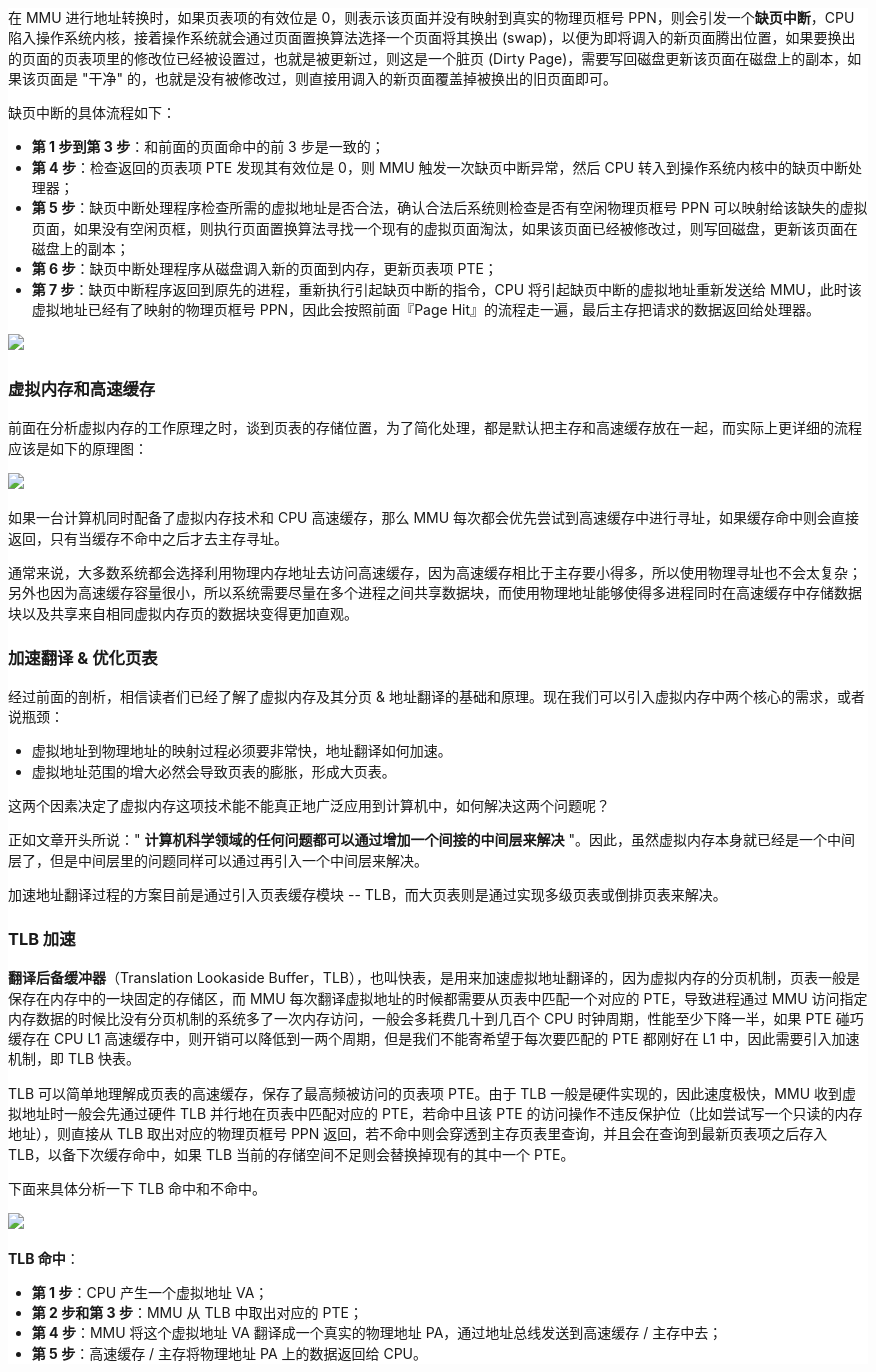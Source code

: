 在 MMU 进行地址转换时，如果页表项的有效位是 0，则表示该页面并没有映射到真实的物理页框号 PPN，则会引发一个**缺页中断**，CPU 陷入操作系统内核，接着操作系统就会通过页面置换算法选择一个页面将其换出 (swap)，以便为即将调入的新页面腾出位置，如果要换出的页面的页表项里的修改位已经被设置过，也就是被更新过，则这是一个脏页 (Dirty Page)，需要写回磁盘更新该页面在磁盘上的副本，如果该页面是 "干净" 的，也就是没有被修改过，则直接用调入的新页面覆盖掉被换出的旧页面即可。

缺页中断的具体流程如下：

*   **第 1 步到第 3 步**：和前面的页面命中的前 3 步是一致的；
*   **第 4 步**：检查返回的页表项 PTE 发现其有效位是 0，则 MMU 触发一次缺页中断异常，然后 CPU 转入到操作系统内核中的缺页中断处理器；
*   **第 5 步**：缺页中断处理程序检查所需的虚拟地址是否合法，确认合法后系统则检查是否有空闲物理页框号 PPN 可以映射给该缺失的虚拟页面，如果没有空闲页框，则执行页面置换算法寻找一个现有的虚拟页面淘汰，如果该页面已经被修改过，则写回磁盘，更新该页面在磁盘上的副本；
*   **第 6 步**：缺页中断处理程序从磁盘调入新的页面到内存，更新页表项 PTE；
*   **第 7 步**：缺页中断程序返回到原先的进程，重新执行引起缺页中断的指令，CPU 将引起缺页中断的虚拟地址重新发送给 MMU，此时该虚拟地址已经有了映射的物理页框号 PPN，因此会按照前面『Page Hit』的流程走一遍，最后主存把请求的数据返回给处理器。

![](https://pic1.zhimg.com/v2-dbbe25627720dab02316ca253e778528_r.jpg)

### **虚拟内存和高速缓存**

前面在分析虚拟内存的工作原理之时，谈到页表的存储位置，为了简化处理，都是默认把主存和高速缓存放在一起，而实际上更详细的流程应该是如下的原理图：

![](https://pic4.zhimg.com/v2-aed1c5c18c164fd3a24e24ac5f2cb2df_r.jpg)

如果一台计算机同时配备了虚拟内存技术和 CPU 高速缓存，那么 MMU 每次都会优先尝试到高速缓存中进行寻址，如果缓存命中则会直接返回，只有当缓存不命中之后才去主存寻址。

通常来说，大多数系统都会选择利用物理内存地址去访问高速缓存，因为高速缓存相比于主存要小得多，所以使用物理寻址也不会太复杂；另外也因为高速缓存容量很小，所以系统需要尽量在多个进程之间共享数据块，而使用物理地址能够使得多进程同时在高速缓存中存储数据块以及共享来自相同虚拟内存页的数据块变得更加直观。

### **加速翻译 & 优化页表**

经过前面的剖析，相信读者们已经了解了虚拟内存及其分页 & 地址翻译的基础和原理。现在我们可以引入虚拟内存中两个核心的需求，或者说瓶颈：

*   虚拟地址到物理地址的映射过程必须要非常快，地址翻译如何加速。
*   虚拟地址范围的增大必然会导致页表的膨胀，形成大页表。

这两个因素决定了虚拟内存这项技术能不能真正地广泛应用到计算机中，如何解决这两个问题呢？

正如文章开头所说：" **计算机科学领域的任何问题都可以通过增加一个间接的中间层来解决** "。因此，虽然虚拟内存本身就已经是一个中间层了，但是中间层里的问题同样可以通过再引入一个中间层来解决。

加速地址翻译过程的方案目前是通过引入页表缓存模块 -- TLB，而大页表则是通过实现多级页表或倒排页表来解决。

### **TLB 加速**

**翻译后备缓冲器**（Translation Lookaside Buffer，TLB），也叫快表，是用来加速虚拟地址翻译的，因为虚拟内存的分页机制，页表一般是保存在内存中的一块固定的存储区，而 MMU 每次翻译虚拟地址的时候都需要从页表中匹配一个对应的 PTE，导致进程通过 MMU 访问指定内存数据的时候比没有分页机制的系统多了一次内存访问，一般会多耗费几十到几百个 CPU 时钟周期，性能至少下降一半，如果 PTE 碰巧缓存在 CPU L1 高速缓存中，则开销可以降低到一两个周期，但是我们不能寄希望于每次要匹配的 PTE 都刚好在 L1 中，因此需要引入加速机制，即 TLB 快表。

TLB 可以简单地理解成页表的高速缓存，保存了最高频被访问的页表项 PTE。由于 TLB 一般是硬件实现的，因此速度极快，MMU 收到虚拟地址时一般会先通过硬件 TLB 并行地在页表中匹配对应的 PTE，若命中且该 PTE 的访问操作不违反保护位（比如尝试写一个只读的内存地址），则直接从 TLB 取出对应的物理页框号 PPN 返回，若不命中则会穿透到主存页表里查询，并且会在查询到最新页表项之后存入 TLB，以备下次缓存命中，如果 TLB 当前的存储空间不足则会替换掉现有的其中一个 PTE。

下面来具体分析一下 TLB 命中和不命中。

![](https://pic3.zhimg.com/v2-3d40f9fe45d0b20e2c49958aa724ea62_r.jpg)

**TLB 命中**：

*   **第 1 步**：CPU 产生一个虚拟地址 VA；
*   **第 2 步和第 3 步**：MMU 从 TLB 中取出对应的 PTE；
*   **第 4 步**：MMU 将这个虚拟地址 VA 翻译成一个真实的物理地址 PA，通过地址总线发送到高速缓存 / 主存中去；
*   **第 5 步**：高速缓存 / 主存将物理地址 PA 上的数据返回给 CPU。
